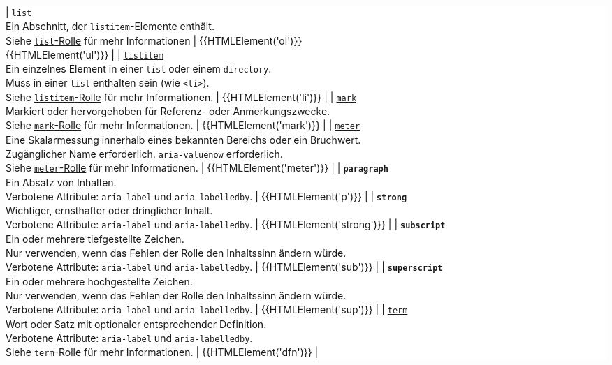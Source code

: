 | [`list`](/de/docs/Web/Accessibility/ARIA/Reference/Roles/list_role)<br/>Ein Abschnitt, der `listitem`-Elemente enthält.<br/> Siehe [`list`-Rolle](/de/docs/Web/Accessibility/ARIA/Reference/Roles/list_role) für mehr Informationen                                                                                                                                    | {{HTMLElement('ol')}}<br/>{{HTMLElement('ul')}}                                                                                                                                                                                                                      |
| [`listitem`](/de/docs/Web/Accessibility/ARIA/Reference/Roles/listitem_role)<br/>Ein einzelnes Element in einer `list` oder einem `directory`.<br/>Muss in einer `list` enthalten sein (wie `<li>`).<br>Siehe [`listitem`-Rolle](/de/docs/Web/Accessibility/ARIA/Reference/Roles/listitem_role) für mehr Informationen.                                                 | {{HTMLElement('li')}}                                                                                                                                                                                                                                                |
| [`mark`](/de/docs/Web/Accessibility/ARIA/Reference/Roles/mark_role)<br/>Markiert oder hervorgehoben für Referenz- oder Anmerkungszwecke.<br>Siehe [`mark`-Rolle](/de/docs/Web/Accessibility/ARIA/Reference/Roles/mark_role) für mehr Informationen.                                                                                                                    | {{HTMLElement('mark')}}                                                                                                                                                                                                                                              |
| [`meter`](/de/docs/Web/Accessibility/ARIA/Reference/Roles/meter_role) <br/>Eine Skalarmessung innerhalb eines bekannten Bereichs oder ein Bruchwert.<br/>Zugänglicher Name erforderlich. `aria-valuenow` erforderlich.<br/>Siehe [`meter`-Rolle](/de/docs/Web/Accessibility/ARIA/Reference/Roles/meter_role) für mehr Informationen.                                   | {{HTMLElement('meter')}}                                                                                                                                                                                                                                             |
| **`paragraph`** <br/>Ein Absatz von Inhalten.<br/> Verbotene Attribute: `aria-label` und `aria-labelledby`.                                                                                                                                                                                                                                                            | {{HTMLElement('p')}}                                                                                                                                                                                                                                                 |
| **`strong`** <br/>Wichtiger, ernsthafter oder dringlicher Inhalt.<br/> Verbotene Attribute: `aria-label` und `aria-labelledby`.                                                                                                                                                                                                                                        | {{HTMLElement('strong')}}                                                                                                                                                                                                                                            |
| **`subscript`** <br/>Ein oder mehrere tiefgestellte Zeichen.<br/>Nur verwenden, wenn das Fehlen der Rolle den Inhaltssinn ändern würde.<br/> Verbotene Attribute: `aria-label` und `aria-labelledby`.                                                                                                                                                                  | {{HTMLElement('sub')}}                                                                                                                                                                                                                                               |
| **`superscript`** <br/>Ein oder mehrere hochgestellte Zeichen.<br/>Nur verwenden, wenn das Fehlen der Rolle den Inhaltssinn ändern würde.<br/> Verbotene Attribute: `aria-label` und `aria-labelledby`.                                                                                                                                                                | {{HTMLElement('sup')}}                                                                                                                                                                                                                                               |
| [`term`](/de/docs/Web/Accessibility/ARIA/Reference/Roles/term_role)<br/>Wort oder Satz mit optionaler entsprechender Definition.<br/> Verbotene Attribute: `aria-label` und `aria-labelledby`.<br/>Siehe [`term`-Rolle](/de/docs/Web/Accessibility/ARIA/Reference/Roles/term_role) für mehr Informationen.                                                             | {{HTMLElement('dfn')}}                                                                                                                                                                                                                                               |